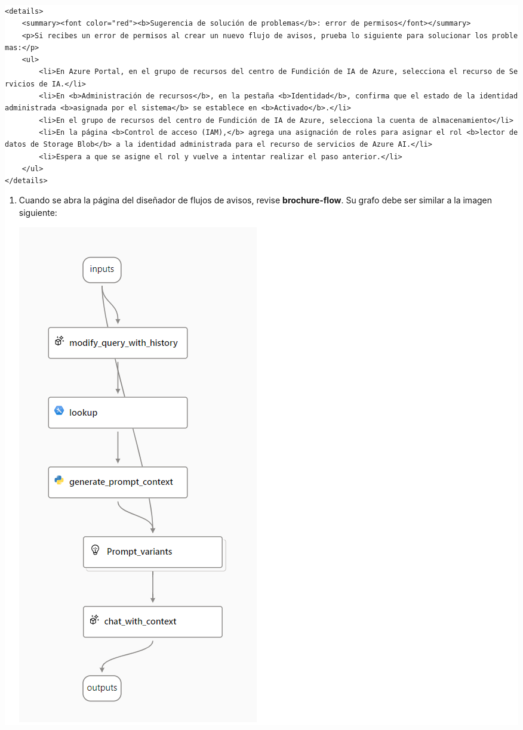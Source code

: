     <details> 
        <summary><font color="red"><b>Sugerencia de solución de problemas</b>: error de permisos</font></summary>
        <p>Si recibes un error de permisos al crear un nuevo flujo de avisos, prueba lo siguiente para solucionar los problemas:</p>
        <ul>
            <li>En Azure Portal, en el grupo de recursos del centro de Fundición de IA de Azure, selecciona el recurso de Servicios de IA.</li>
            <li>En <b>Administración de recursos</b>, en la pestaña <b>Identidad</b>, confirma que el estado de la identidad administrada <b>asignada por el sistema</b> se establece en <b>Activado</b>.</li>
            <li>En el grupo de recursos del centro de Fundición de IA de Azure, selecciona la cuenta de almacenamiento</li>
            <li>En la página <b>Control de acceso (IAM),</b> agrega una asignación de roles para asignar el rol <b>lector de datos de Storage Blob</b> a la identidad administrada para el recurso de servicios de Azure AI.</li>
            <li>Espera a que se asigne el rol y vuelve a intentar realizar el paso anterior.</li>
        </ul>
    </details>

1. Cuando se abra la página del diseñador de flujos de avisos, revise **brochure-flow**. Su grafo debe ser similar a la imagen siguiente:

    ![Captura de pantalla de un grafo de flujo de avisos](./media/chat-flow.png)
